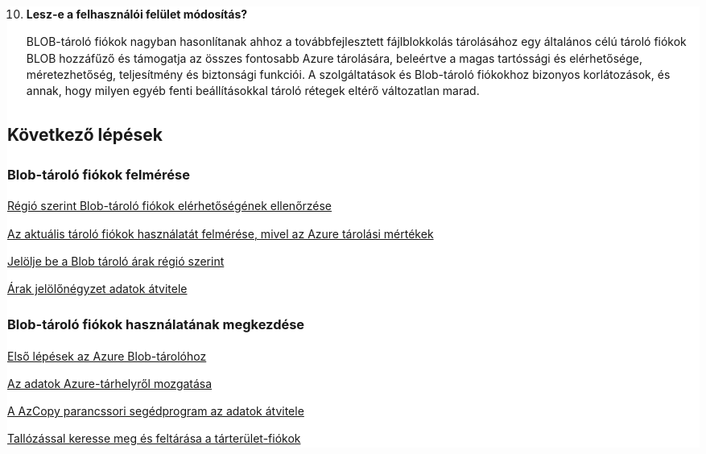 10. **Lesz-e a felhasználói felület módosítás?**

    BLOB-tároló fiókok nagyban hasonlítanak ahhoz a továbbfejlesztett fájlblokkolás tárolásához egy általános célú tároló fiókok BLOB hozzáfűző és támogatja az összes fontosabb Azure tárolására, beleértve a magas tartóssági és elérhetősége, méretezhetőség, teljesítmény és biztonsági funkciói. A szolgáltatások és Blob-tároló fiókokhoz bizonyos korlátozások, és annak, hogy milyen egyéb fenti beállításokkal tároló rétegek eltérő változatlan marad.

## <a name="next-steps"></a>Következő lépések

### <a name="evaluate-blob-storage-accounts"></a>Blob-tároló fiókok felmérése

[Régió szerint Blob-tároló fiókok elérhetőségének ellenőrzése](https://azure.microsoft.com/regions/#services)

[Az aktuális tároló fiókok használatát felmérése, mivel az Azure tárolási mértékek](storage-enable-and-view-metrics.md)

[Jelölje be a Blob tároló árak régió szerint](https://azure.microsoft.com/pricing/details/storage/)

[Árak jelölőnégyzet adatok átvitele](https://azure.microsoft.com/pricing/details/data-transfers/)

### <a name="start-using-blob-storage-accounts"></a>Blob-tároló fiókok használatának megkezdése

[Első lépések az Azure Blob-tárolóhoz](storage-dotnet-how-to-use-blobs.md)

[Az adatok Azure-tárhelyről mozgatása](storage-moving-data.md)

[A AzCopy parancssori segédprogram az adatok átvitele](storage-use-azcopy.md)

[Tallózással keresse meg és feltárása a tárterület-fiókok](http://storageexplorer.com/)

